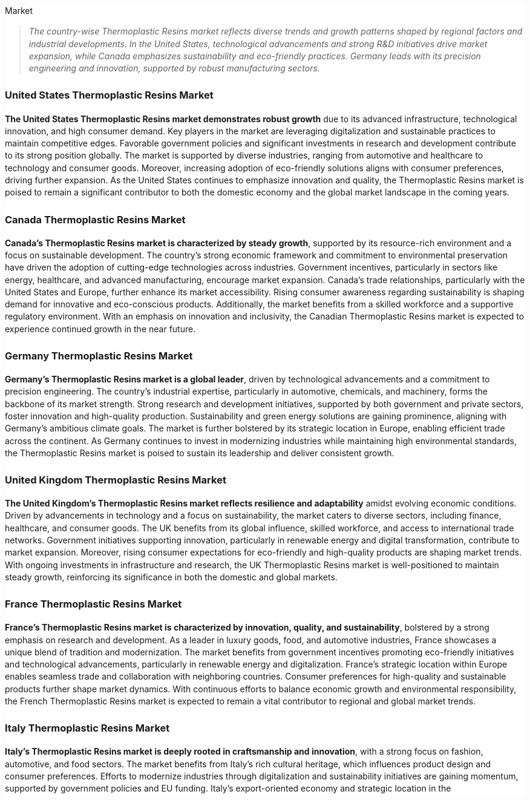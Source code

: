 Market<br /></span></h1><blockquote><p><em><span class="">The country-wise Thermoplastic Resins  market reflects diverse trends and growth patterns shaped by regional factors and industrial developments. In the United States, technological advancements and strong R&amp;D initiatives drive market expansion, while Canada emphasizes sustainability and eco-friendly practices. Germany leads with its precision engineering and innovation, supported by robust manufacturing sectors.</span></em></p></blockquote><h3><strong>United States Thermoplastic Resins  Market</strong></h3><p><strong>The United States Thermoplastic Resins  market demonstrates robust growth</strong> due to its advanced infrastructure, technological innovation, and high consumer demand. Key players in the market are leveraging digitalization and sustainable practices to maintain competitive edges. Favorable government policies and significant investments in research and development contribute to its strong position globally. The market is supported by diverse industries, ranging from automotive and healthcare to technology and consumer goods. Moreover, increasing adoption of eco-friendly solutions aligns with consumer preferences, driving further expansion. As the United States continues to emphasize innovation and quality, the Thermoplastic Resins  market is poised to remain a significant contributor to both the domestic economy and the global market landscape in the coming years.</p><h3><strong>Canada Thermoplastic Resins  Market</strong></h3><p><strong>Canada&rsquo;s Thermoplastic Resins  market is characterized by steady growth</strong>, supported by its resource-rich environment and a focus on sustainable development. The country&rsquo;s strong economic framework and commitment to environmental preservation have driven the adoption of cutting-edge technologies across industries. Government incentives, particularly in sectors like energy, healthcare, and advanced manufacturing, encourage market expansion. Canada&rsquo;s trade relationships, particularly with the United States and Europe, further enhance its market accessibility. Rising consumer awareness regarding sustainability is shaping demand for innovative and eco-conscious products. Additionally, the market benefits from a skilled workforce and a supportive regulatory environment. With an emphasis on innovation and inclusivity, the Canadian Thermoplastic Resins  market is expected to experience continued growth in the near future.</p><h3><strong>Germany Thermoplastic Resins  Market</strong></h3><p><strong>Germany&rsquo;s Thermoplastic Resins  market is a global leader</strong>, driven by technological advancements and a commitment to precision engineering. The country&rsquo;s industrial expertise, particularly in automotive, chemicals, and machinery, forms the backbone of its market strength. Strong research and development initiatives, supported by both government and private sectors, foster innovation and high-quality production. Sustainability and green energy solutions are gaining prominence, aligning with Germany&rsquo;s ambitious climate goals. The market is further bolstered by its strategic location in Europe, enabling efficient trade across the continent. As Germany continues to invest in modernizing industries while maintaining high environmental standards, the Thermoplastic Resins  market is poised to sustain its leadership and deliver consistent growth.</p><h3><strong>United Kingdom Thermoplastic Resins  Market</strong></h3><p><strong>The United Kingdom&rsquo;s Thermoplastic Resins  market reflects resilience and adaptability</strong> amidst evolving economic conditions. Driven by advancements in technology and a focus on sustainability, the market caters to diverse sectors, including finance, healthcare, and consumer goods. The UK benefits from its global influence, skilled workforce, and access to international trade networks. Government initiatives supporting innovation, particularly in renewable energy and digital transformation, contribute to market expansion. Moreover, rising consumer expectations for eco-friendly and high-quality products are shaping market trends. With ongoing investments in infrastructure and research, the UK Thermoplastic Resins  market is well-positioned to maintain steady growth, reinforcing its significance in both the domestic and global markets.</p><h3><strong>France Thermoplastic Resins  Market</strong></h3><p><strong>France&rsquo;s Thermoplastic Resins  market is characterized by innovation, quality, and sustainability</strong>, bolstered by a strong emphasis on research and development. As a leader in luxury goods, food, and automotive industries, France showcases a unique blend of tradition and modernization. The market benefits from government incentives promoting eco-friendly initiatives and technological advancements, particularly in renewable energy and digitalization. France&rsquo;s strategic location within Europe enables seamless trade and collaboration with neighboring countries. Consumer preferences for high-quality and sustainable products further shape market dynamics. With continuous efforts to balance economic growth and environmental responsibility, the French Thermoplastic Resins  market is expected to remain a vital contributor to regional and global market trends.</p><h3><strong>Italy Thermoplastic Resins  Market</strong></h3><p><strong>Italy&rsquo;s Thermoplastic Resins  market is deeply rooted in craftsmanship and innovation</strong>, with a strong focus on fashion, automotive, and food sectors. The market benefits from Italy&rsquo;s rich cultural heritage, which influences product design and consumer preferences. Efforts to modernize industries through digitalization and sustainability initiatives are gaining momentum, supported by government policies and EU funding. Italy&rsquo;s export-oriented economy and strategic location in the
